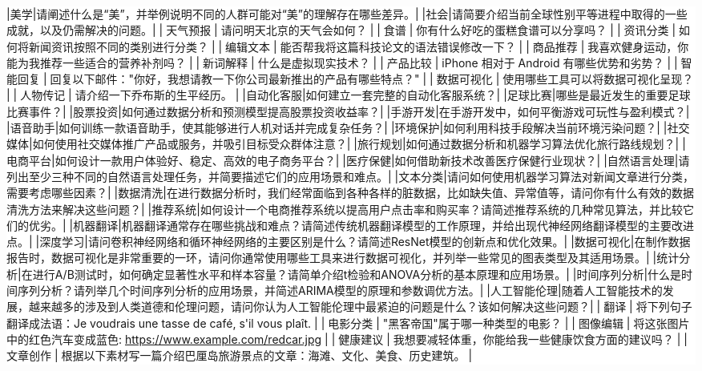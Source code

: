 |美学|请阐述什么是“美”，并举例说明不同的人群可能对“美”的理解存在哪些差异。|
|社会|请简要介绍当前全球性别平等进程中取得的一些成就，以及仍需解决的问题。|
| 天气预报                                     | 请问明天北京的天气会如何？                                   |
| 食谱                                         | 你有什么好吃的蛋糕食谱可以分享吗？                           |
| 资讯分类                                     | 如何将新闻资讯按照不同的类别进行分类？                       |
| 编辑文本                                     | 能否帮我将这篇科技论文的语法错误修改一下？                   |
| 商品推荐                                     | 我喜欢健身运动，你能为我推荐一些适合的营养补剂吗？           |
| 新词解释                                     | 什么是虚拟现实技术？                                         |
| 产品比较                                     | iPhone 相对于 Android 有哪些优势和劣势？                    |
| 智能回复                                     | 回复以下邮件："你好，我想请教一下你公司最新推出的产品有哪些特点？" |
| 数据可视化                                   | 使用哪些工具可以将数据可视化呈现？                           |
| 人物传记                                     | 请介绍一下乔布斯的生平经历。                                 |
|自动化客服|如何建立一套完整的自动化客服系统？|
|足球比赛|哪些是最近发生的重要足球比赛事件？|
|股票投资|如何通过数据分析和预测模型提高股票投资收益率？|
|手游开发|在手游开发中，如何平衡游戏可玩性与盈利模式？|
|语音助手|如何训练一款语音助手，使其能够进行人机对话并完成复杂任务？|
|环境保护|如何利用科技手段解决当前环境污染问题？|
|社交媒体|如何使用社交媒体推广产品或服务，并吸引目标受众群体注意？|
|旅行规划|如何通过数据分析和机器学习算法优化旅行路线规划？|
|电商平台|如何设计一款用户体验好、稳定、高效的电子商务平台？|
|医疗保健|如何借助新技术改善医疗保健行业现状？|
|自然语言处理|请列出至少三种不同的自然语言处理任务，并简要描述它们的应用场景和难点。|
|文本分类|请问如何使用机器学习算法对新闻文章进行分类，需要考虑哪些因素？|
|数据清洗|在进行数据分析时，我们经常面临到各种各样的脏数据，比如缺失值、异常值等，请问你有什么有效的数据清洗方法来解决这些问题？|
|推荐系统|如何设计一个电商推荐系统以提高用户点击率和购买率？请简述推荐系统的几种常见算法，并比较它们的优劣。|
|机器翻译|机器翻译通常存在哪些挑战和难点？请简述传统机器翻译模型的工作原理，并给出现代神经网络翻译模型的主要改进点。|
|深度学习|请问卷积神经网络和循环神经网络的主要区别是什么？请简述ResNet模型的创新点和优化效果。|
|数据可视化|在制作数据报告时，数据可视化是非常重要的一环，请问你通常使用哪些工具来进行数据可视化，并列举一些常见的图表类型及其适用场景。|
|统计分析|在进行A/B测试时，如何确定显著性水平和样本容量？请简单介绍t检验和ANOVA分析的基本原理和应用场景。|
|时间序列分析|什么是时间序列分析？请列举几个时间序列分析的应用场景，并简述ARIMA模型的原理和参数调优方法。|
|人工智能伦理|随着人工智能技术的发展，越来越多的涉及到人类道德和伦理问题，请问你认为人工智能伦理中最紧迫的问题是什么？该如何解决这些问题？|
| 翻译                             | 将下列句子翻译成法语：Je voudrais une tasse de café, s'il vous plaît.                                                             |
| 电影分类                           | "黑客帝国"属于哪一种类型的电影？                                                                                                          |
| 图像编辑                           | 将这张图片中的红色汽车变成蓝色: https://www.example.com/redcar.jpg                                                                    |
| 健康建议                          | 我想要减轻体重，你能给我一些健康饮食方面的建议吗？                                                                                        |
| 文章创作                           | 根据以下素材写一篇介绍巴厘岛旅游景点的文章：海滩、文化、美食、历史建筑。                                                                  |